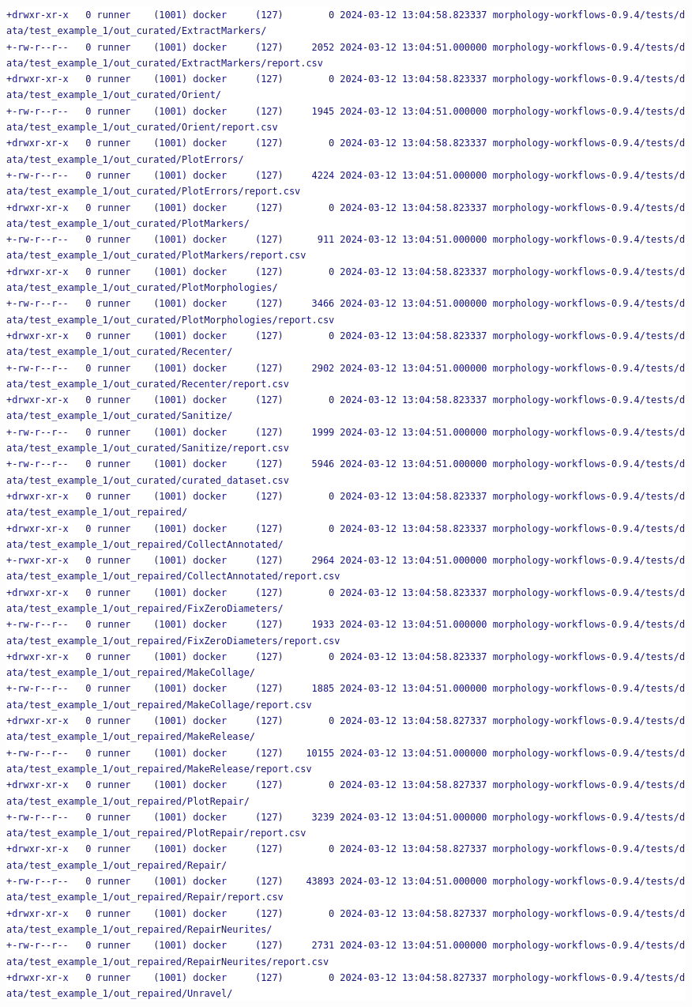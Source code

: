 ```diff
+drwxr-xr-x   0 runner    (1001) docker     (127)        0 2024-03-12 13:04:58.823337 morphology-workflows-0.9.4/tests/data/test_example_1/out_curated/ExtractMarkers/
+-rw-r--r--   0 runner    (1001) docker     (127)     2052 2024-03-12 13:04:51.000000 morphology-workflows-0.9.4/tests/data/test_example_1/out_curated/ExtractMarkers/report.csv
+drwxr-xr-x   0 runner    (1001) docker     (127)        0 2024-03-12 13:04:58.823337 morphology-workflows-0.9.4/tests/data/test_example_1/out_curated/Orient/
+-rw-r--r--   0 runner    (1001) docker     (127)     1945 2024-03-12 13:04:51.000000 morphology-workflows-0.9.4/tests/data/test_example_1/out_curated/Orient/report.csv
+drwxr-xr-x   0 runner    (1001) docker     (127)        0 2024-03-12 13:04:58.823337 morphology-workflows-0.9.4/tests/data/test_example_1/out_curated/PlotErrors/
+-rw-r--r--   0 runner    (1001) docker     (127)     4224 2024-03-12 13:04:51.000000 morphology-workflows-0.9.4/tests/data/test_example_1/out_curated/PlotErrors/report.csv
+drwxr-xr-x   0 runner    (1001) docker     (127)        0 2024-03-12 13:04:58.823337 morphology-workflows-0.9.4/tests/data/test_example_1/out_curated/PlotMarkers/
+-rw-r--r--   0 runner    (1001) docker     (127)      911 2024-03-12 13:04:51.000000 morphology-workflows-0.9.4/tests/data/test_example_1/out_curated/PlotMarkers/report.csv
+drwxr-xr-x   0 runner    (1001) docker     (127)        0 2024-03-12 13:04:58.823337 morphology-workflows-0.9.4/tests/data/test_example_1/out_curated/PlotMorphologies/
+-rw-r--r--   0 runner    (1001) docker     (127)     3466 2024-03-12 13:04:51.000000 morphology-workflows-0.9.4/tests/data/test_example_1/out_curated/PlotMorphologies/report.csv
+drwxr-xr-x   0 runner    (1001) docker     (127)        0 2024-03-12 13:04:58.823337 morphology-workflows-0.9.4/tests/data/test_example_1/out_curated/Recenter/
+-rw-r--r--   0 runner    (1001) docker     (127)     2902 2024-03-12 13:04:51.000000 morphology-workflows-0.9.4/tests/data/test_example_1/out_curated/Recenter/report.csv
+drwxr-xr-x   0 runner    (1001) docker     (127)        0 2024-03-12 13:04:58.823337 morphology-workflows-0.9.4/tests/data/test_example_1/out_curated/Sanitize/
+-rw-r--r--   0 runner    (1001) docker     (127)     1999 2024-03-12 13:04:51.000000 morphology-workflows-0.9.4/tests/data/test_example_1/out_curated/Sanitize/report.csv
+-rw-r--r--   0 runner    (1001) docker     (127)     5946 2024-03-12 13:04:51.000000 morphology-workflows-0.9.4/tests/data/test_example_1/out_curated/curated_dataset.csv
+drwxr-xr-x   0 runner    (1001) docker     (127)        0 2024-03-12 13:04:58.823337 morphology-workflows-0.9.4/tests/data/test_example_1/out_repaired/
+drwxr-xr-x   0 runner    (1001) docker     (127)        0 2024-03-12 13:04:58.823337 morphology-workflows-0.9.4/tests/data/test_example_1/out_repaired/CollectAnnotated/
+-rwxr-xr-x   0 runner    (1001) docker     (127)     2964 2024-03-12 13:04:51.000000 morphology-workflows-0.9.4/tests/data/test_example_1/out_repaired/CollectAnnotated/report.csv
+drwxr-xr-x   0 runner    (1001) docker     (127)        0 2024-03-12 13:04:58.823337 morphology-workflows-0.9.4/tests/data/test_example_1/out_repaired/FixZeroDiameters/
+-rw-r--r--   0 runner    (1001) docker     (127)     1933 2024-03-12 13:04:51.000000 morphology-workflows-0.9.4/tests/data/test_example_1/out_repaired/FixZeroDiameters/report.csv
+drwxr-xr-x   0 runner    (1001) docker     (127)        0 2024-03-12 13:04:58.823337 morphology-workflows-0.9.4/tests/data/test_example_1/out_repaired/MakeCollage/
+-rw-r--r--   0 runner    (1001) docker     (127)     1885 2024-03-12 13:04:51.000000 morphology-workflows-0.9.4/tests/data/test_example_1/out_repaired/MakeCollage/report.csv
+drwxr-xr-x   0 runner    (1001) docker     (127)        0 2024-03-12 13:04:58.827337 morphology-workflows-0.9.4/tests/data/test_example_1/out_repaired/MakeRelease/
+-rw-r--r--   0 runner    (1001) docker     (127)    10155 2024-03-12 13:04:51.000000 morphology-workflows-0.9.4/tests/data/test_example_1/out_repaired/MakeRelease/report.csv
+drwxr-xr-x   0 runner    (1001) docker     (127)        0 2024-03-12 13:04:58.827337 morphology-workflows-0.9.4/tests/data/test_example_1/out_repaired/PlotRepair/
+-rw-r--r--   0 runner    (1001) docker     (127)     3239 2024-03-12 13:04:51.000000 morphology-workflows-0.9.4/tests/data/test_example_1/out_repaired/PlotRepair/report.csv
+drwxr-xr-x   0 runner    (1001) docker     (127)        0 2024-03-12 13:04:58.827337 morphology-workflows-0.9.4/tests/data/test_example_1/out_repaired/Repair/
+-rw-r--r--   0 runner    (1001) docker     (127)    43893 2024-03-12 13:04:51.000000 morphology-workflows-0.9.4/tests/data/test_example_1/out_repaired/Repair/report.csv
+drwxr-xr-x   0 runner    (1001) docker     (127)        0 2024-03-12 13:04:58.827337 morphology-workflows-0.9.4/tests/data/test_example_1/out_repaired/RepairNeurites/
+-rw-r--r--   0 runner    (1001) docker     (127)     2731 2024-03-12 13:04:51.000000 morphology-workflows-0.9.4/tests/data/test_example_1/out_repaired/RepairNeurites/report.csv
+drwxr-xr-x   0 runner    (1001) docker     (127)        0 2024-03-12 13:04:58.827337 morphology-workflows-0.9.4/tests/data/test_example_1/out_repaired/Unravel/
```